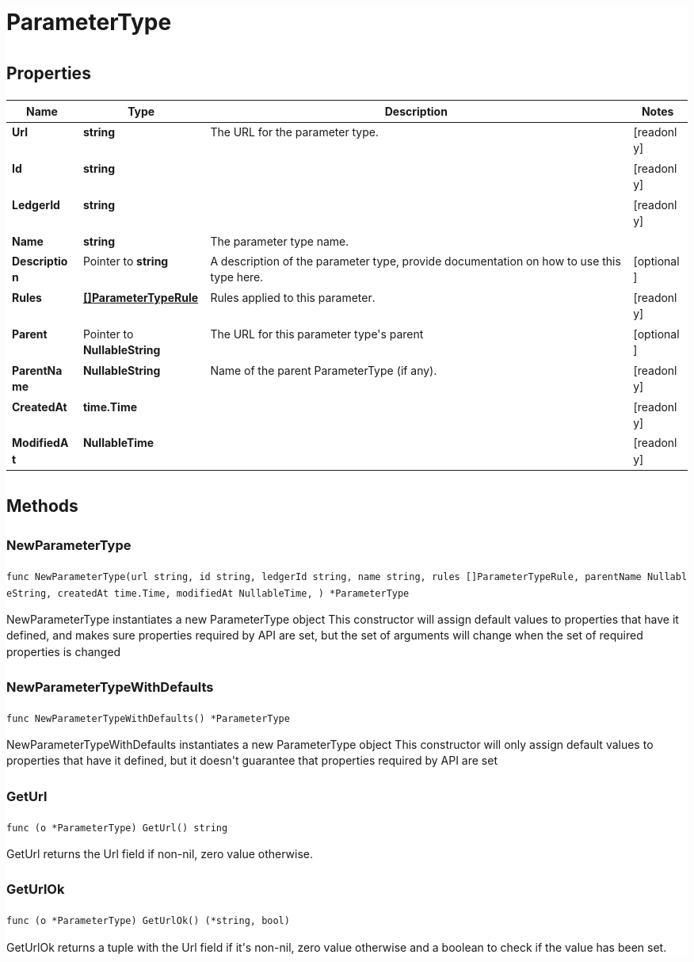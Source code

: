 # ParameterType

## Properties

Name | Type | Description | Notes
------------ | ------------- | ------------- | -------------
**Url** | **string** | The URL for the parameter type. | [readonly] 
**Id** | **string** |  | [readonly] 
**LedgerId** | **string** |  | [readonly] 
**Name** | **string** | The parameter type name. | 
**Description** | Pointer to **string** | A description of the parameter type, provide documentation on how to use this type here. | [optional] 
**Rules** | [**[]ParameterTypeRule**](ParameterTypeRule.md) | Rules applied to this parameter. | [readonly] 
**Parent** | Pointer to **NullableString** | The URL for this parameter type&#39;s parent | [optional] 
**ParentName** | **NullableString** | Name of the parent ParameterType (if any). | [readonly] 
**CreatedAt** | **time.Time** |  | [readonly] 
**ModifiedAt** | **NullableTime** |  | [readonly] 

## Methods

### NewParameterType

`func NewParameterType(url string, id string, ledgerId string, name string, rules []ParameterTypeRule, parentName NullableString, createdAt time.Time, modifiedAt NullableTime, ) *ParameterType`

NewParameterType instantiates a new ParameterType object
This constructor will assign default values to properties that have it defined,
and makes sure properties required by API are set, but the set of arguments
will change when the set of required properties is changed

### NewParameterTypeWithDefaults

`func NewParameterTypeWithDefaults() *ParameterType`

NewParameterTypeWithDefaults instantiates a new ParameterType object
This constructor will only assign default values to properties that have it defined,
but it doesn't guarantee that properties required by API are set

### GetUrl

`func (o *ParameterType) GetUrl() string`

GetUrl returns the Url field if non-nil, zero value otherwise.

### GetUrlOk

`func (o *ParameterType) GetUrlOk() (*string, bool)`

GetUrlOk returns a tuple with the Url field if it's non-nil, zero value otherwise
and a boolean to check if the value has been set.
